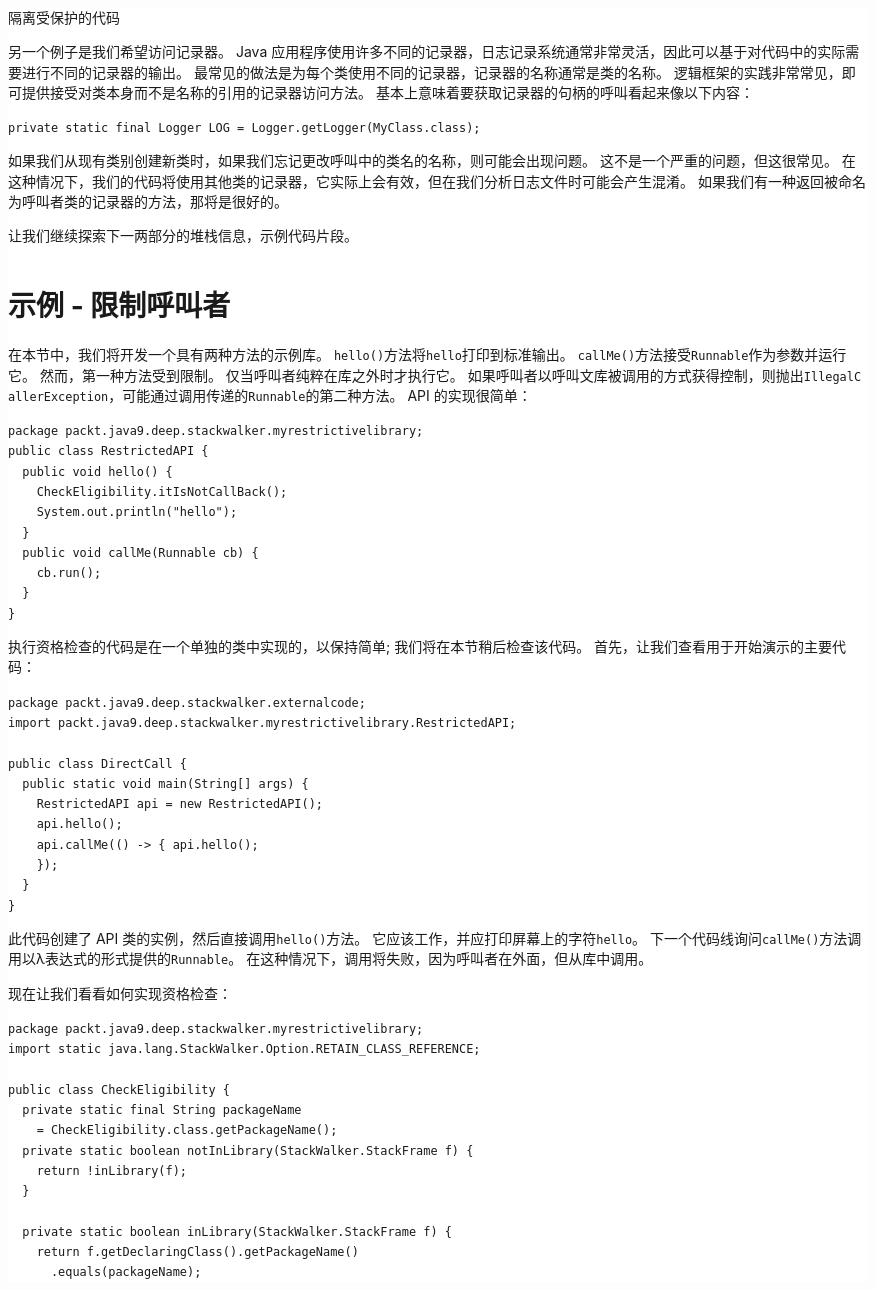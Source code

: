
隔离受保护的代码

另一个例子是我们希望访问记录器。 Java 应用程序使用许多不同的记录器，日志记录系统通常非常灵活，因此可以基于对代码中的实际需要进行不同的记录器的输出。 最常见的做法是为每个类使用不同的记录器，记录器的名称通常是类的名称。 逻辑框架的实践非常常见，即可提供接受对类本身而不是名称的引用的记录器访问方法。 基本上意味着要获取记录器的句柄的呼叫看起来像以下内容：

```
private static final Logger LOG = Logger.getLogger(MyClass.class);
```

如果我们从现有类别创建新类时，如果我们忘记更改呼叫中的类名的名称，则可能会出现问题。 这不是一个严重的问题，但这很常见。 在这种情况下，我们的代码将使用其他类的记录器，它实际上会有效，但在我们分析日志文件时可能会产生混淆。 如果我们有一种返回被命名为呼叫者类的记录器的方法，那将是很好的。

让我们继续探索下一两部分的堆栈信息，示例代码片段。

# 示例 - 限制呼叫者

在本节中，我们将开发一个具有两种方法的示例库。 `hello()`方法将`hello`打印到标准输出。 `callMe()`方法接受`Runnable`作为参数并运行它。 然而，第一种方法受到限制。 仅当呼叫者纯粹在库之外时才执行它。 如果呼叫者以呼叫文库被调用的方式获得控制，则抛出`IllegalCallerException`，可能通过调用传递的`Runnable`的第二种方法。 API 的实现很简单：

```
package packt.java9.deep.stackwalker.myrestrictivelibrary;
public class RestrictedAPI {
  public void hello() {
    CheckEligibility.itIsNotCallBack();
    System.out.println("hello");
  }
  public void callMe(Runnable cb) {
    cb.run();
  }
}
```

执行资格检查的代码是在一个单独的类中实现的，以保持简单; 我们将在本节稍后检查该代码。 首先，让我们查看用于开始演示的主要代码：

```
package packt.java9.deep.stackwalker.externalcode;
import packt.java9.deep.stackwalker.myrestrictivelibrary.RestrictedAPI;

public class DirectCall {
  public static void main(String[] args) {
    RestrictedAPI api = new RestrictedAPI();
    api.hello();
    api.callMe(() -> { api.hello(); 
    });
  }
}
```

此代码创建了 API 类的实例，然后直接调用`hello()`方法。 它应该工作，并应打印屏幕上的字符`hello`。 下一个代码线询问`callMe()`方法调用以λ表达式的形式提供的`Runnable`。 在这种情况下，调用将失败，因为呼叫者在外面，但从库中调用。

现在让我们看看如何实现资格检查：

```
package packt.java9.deep.stackwalker.myrestrictivelibrary;
import static java.lang.StackWalker.Option.RETAIN_CLASS_REFERENCE;

public class CheckEligibility {
  private static final String packageName
    = CheckEligibility.class.getPackageName();
  private static boolean notInLibrary(StackWalker.StackFrame f) {
    return !inLibrary(f);
  }

  private static boolean inLibrary(StackWalker.StackFrame f) {
    return f.getDeclaringClass().getPackageName()
      .equals(packageName);
```